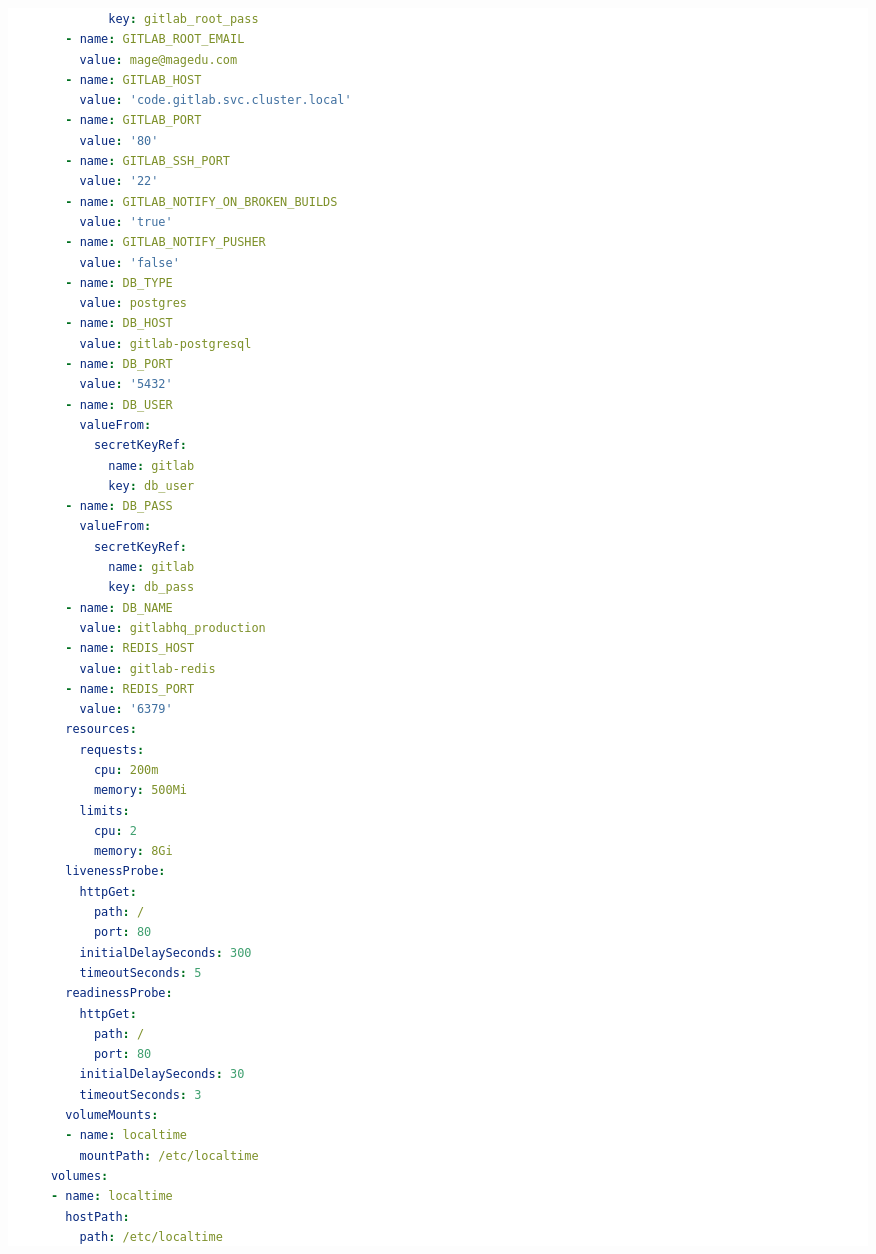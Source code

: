 ```yaml
              key: gitlab_root_pass
        - name: GITLAB_ROOT_EMAIL 
          value: mage@magedu.com
        - name: GITLAB_HOST           
          value: 'code.gitlab.svc.cluster.local'
        - name: GITLAB_PORT        
          value: '80' 
        - name: GITLAB_SSH_PORT   
          value: '22'
        - name: GITLAB_NOTIFY_ON_BROKEN_BUILDS
          value: 'true'
        - name: GITLAB_NOTIFY_PUSHER
          value: 'false'
        - name: DB_TYPE             
          value: postgres
        - name: DB_HOST         
          value: gitlab-postgresql           
        - name: DB_PORT          
          value: '5432'
        - name: DB_USER        
          valueFrom:
            secretKeyRef:
              name: gitlab
              key: db_user
        - name: DB_PASS         
          valueFrom:
            secretKeyRef:
              name: gitlab
              key: db_pass
        - name: DB_NAME          
          value: gitlabhq_production
        - name: REDIS_HOST
          value: gitlab-redis              
        - name: REDIS_PORT      
          value: '6379'
        resources: 
          requests:
            cpu: 200m
            memory: 500Mi
          limits:
            cpu: 2
            memory: 8Gi
        livenessProbe:
          httpGet:
            path: /
            port: 80
          initialDelaySeconds: 300
          timeoutSeconds: 5
        readinessProbe:
          httpGet:
            path: /
            port: 80
          initialDelaySeconds: 30
          timeoutSeconds: 3
        volumeMounts:
        - name: localtime
          mountPath: /etc/localtime
      volumes:
      - name: localtime
        hostPath:
          path: /etc/localtime
```
